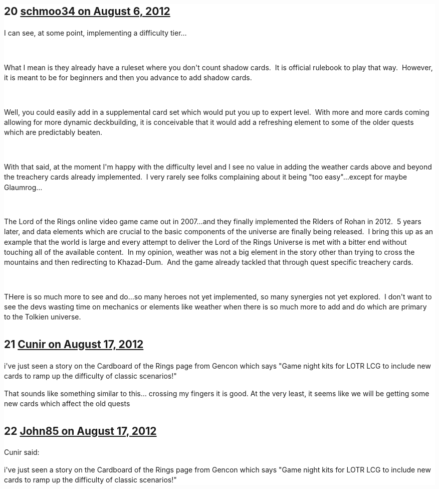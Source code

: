 ## 20 [schmoo34 on August 6, 2012](https://community.fantasyflightgames.com/topic/68592-petition-for-ffg-to-introduce-weather-cards/?do=findComment&comment=669407)

I can see, at some point, implementing a difficulty tier…

 

What I mean is they already have a ruleset where you don't count shadow cards.  It is official rulebook to play that way.  However, it is meant to be for beginners and then you advance to add shadow cards.

 

Well, you could easily add in a supplemental card set which would put you up to expert level.  With more and more cards coming allowing for more dynamic deckbuilding, it is conceivable that it would add a refreshing element to some of the older quests which are predictably beaten. 

 

With that said, at the moment I'm happy with the difficulty level and I see no value in adding the weather cards above and beyond the treachery cards already implemented.  I very rarely see folks complaining about it being "too easy"…except for maybe Glaumrog…

 

The Lord of the Rings online video game came out in 2007…and they finally implemented the RIders of Rohan in 2012.  5 years later, and data elements which are crucial to the basic components of the universe are finally being released.  I bring this up as an example that the world is large and every attempt to deliver the Lord of the Rings Universe is met with a bitter end without touching all of the available content.  In my opinion, weather was not a big element in the story other than trying to cross the mountains and then redirecting to Khazad-Dum.  And the game already tackled that through quest specific treachery cards.

 

THere is so much more to see and do…so many heroes not yet implemented, so many synergies not yet explored.  I don't want to see the devs wasting time on mechanics or elements like weather when there is so much more to add and do which are primary to the Tolkien universe.

## 21 [Cunir on August 17, 2012](https://community.fantasyflightgames.com/topic/68592-petition-for-ffg-to-introduce-weather-cards/?do=findComment&comment=675593)

i've just seen a story on the Cardboard of the Rings page from Gencon which says "Game night kits for LOTR LCG to include new cards to ramp up the difficulty of classic scenarios!"

That sounds like something similar to this… crossing my fingers it is good. At the very least, it seems like we will be getting some new cards which affect the old quests

## 22 [John85 on August 17, 2012](https://community.fantasyflightgames.com/topic/68592-petition-for-ffg-to-introduce-weather-cards/?do=findComment&comment=675606)

Cunir said:

i've just seen a story on the Cardboard of the Rings page from Gencon which says "Game night kits for LOTR LCG to include new cards to ramp up the difficulty of classic scenarios!"
